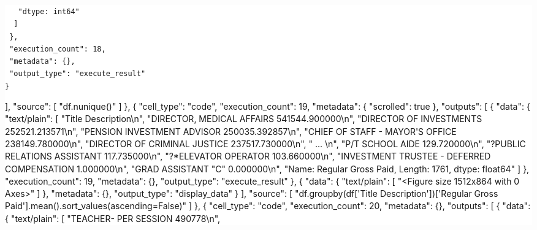       "dtype: int64"
      ]
     },
     "execution_count": 18,
     "metadata": {},
     "output_type": "execute_result"
    }
   ],
   "source": [
    "df.nunique()"
   ]
  },
  {
   "cell_type": "code",
   "execution_count": 19,
   "metadata": {
    "scrolled": true
   },
   "outputs": [
    {
     "data": {
      "text/plain": [
       "Title Description\n",
       "DIRECTOR, MEDICAL AFFAIRS                     541544.900000\n",
       "DIRECTOR OF  INVESTMENTS                      252521.213571\n",
       "PENSION INVESTMENT ADVISOR                    250035.392857\n",
       "CHIEF OF STAFF - MAYOR'S OFFICE               238149.780000\n",
       "DIRECTOR OF CRIMINAL JUSTICE                  237517.730000\n",
       "                                                  ...      \n",
       "P/T SCHOOL AIDE                                  129.720000\n",
       "?PUBLIC RELATIONS ASSISTANT                      117.735000\n",
       "?*ELEVATOR OPERATOR                              103.660000\n",
       "INVESTMENT TRUSTEE - DEFERRED COMPENSATION         1.000000\n",
       "GRAD ASSISTANT \"C\"                                 0.000000\n",
       "Name: Regular Gross Paid, Length: 1761, dtype: float64"
      ]
     },
     "execution_count": 19,
     "metadata": {},
     "output_type": "execute_result"
    },
    {
     "data": {
      "text/plain": [
       "<Figure size 1512x864 with 0 Axes>"
      ]
     },
     "metadata": {},
     "output_type": "display_data"
    }
   ],
   "source": [
    "df.groupby(df['Title Description'])['Regular Gross Paid'].mean().sort_values(ascending=False)"
   ]
  },
  {
   "cell_type": "code",
   "execution_count": 20,
   "metadata": {},
   "outputs": [
    {
     "data": {
      "text/plain": [
       "TEACHER- PER SESSION                                490778\n",